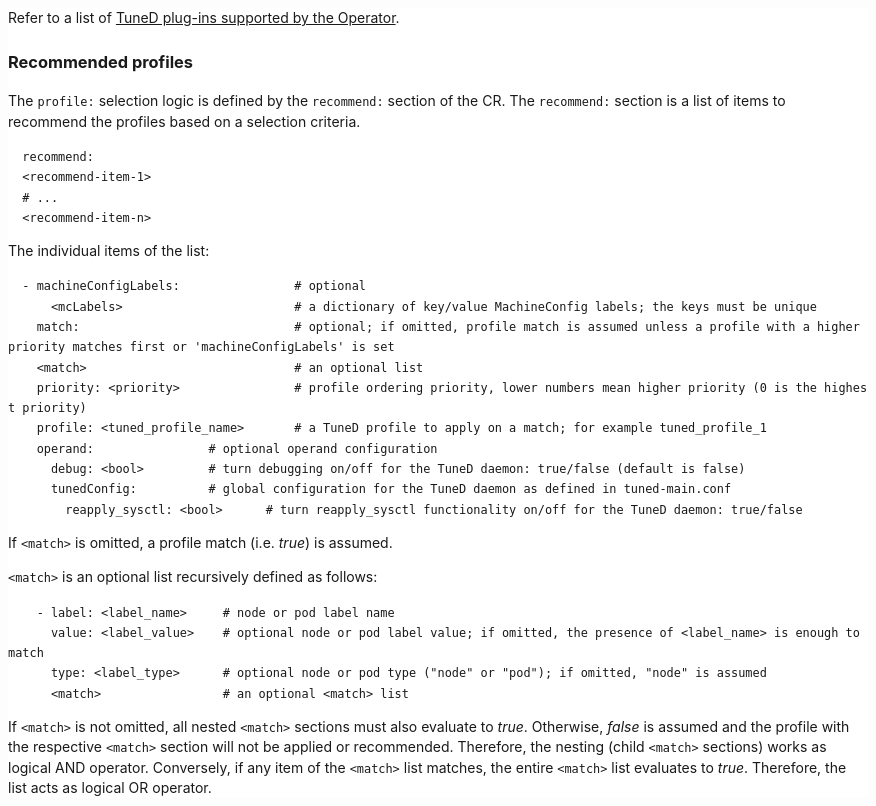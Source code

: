 Refer to a list of
[TuneD plug-ins supported by the Operator](#supported-tuned-daemon-plug-ins).


### Recommended profiles

The `profile:` selection logic is defined by the `recommend:` section of the CR.
The `recommend:` section is a list of items to recommend the profiles based on
a selection criteria.

```
  recommend:
  <recommend-item-1>
  # ...
  <recommend-item-n>
```

The individual items of the list:

```
  - machineConfigLabels:                # optional
      <mcLabels>                        # a dictionary of key/value MachineConfig labels; the keys must be unique
    match:                              # optional; if omitted, profile match is assumed unless a profile with a higher priority matches first or 'machineConfigLabels' is set
    <match>                             # an optional list
    priority: <priority>                # profile ordering priority, lower numbers mean higher priority (0 is the highest priority)
    profile: <tuned_profile_name>       # a TuneD profile to apply on a match; for example tuned_profile_1
    operand:				# optional operand configuration
      debug: <bool>			# turn debugging on/off for the TuneD daemon: true/false (default is false)
      tunedConfig:			# global configuration for the TuneD daemon as defined in tuned-main.conf
        reapply_sysctl: <bool>		# turn reapply_sysctl functionality on/off for the TuneD daemon: true/false
```

If `<match>` is omitted, a profile match (i.e. _true_) is assumed.

`<match>` is an optional list recursively defined as follows:

```
    - label: <label_name>     # node or pod label name
      value: <label_value>    # optional node or pod label value; if omitted, the presence of <label_name> is enough to match
      type: <label_type>      # optional node or pod type ("node" or "pod"); if omitted, "node" is assumed
      <match>                 # an optional <match> list
```

If `<match>` is not omitted, all nested `<match>` sections must
also evaluate to _true_. Otherwise, _false_ is assumed and the
profile with the respective `<match>` section will not be applied or
recommended. Therefore, the nesting (child `<match>` sections) works as logical
AND operator. Conversely, if any item of the `<match>` list matches,
the entire `<match>` list evaluates to _true_. Therefore, the list
acts as logical OR operator.
